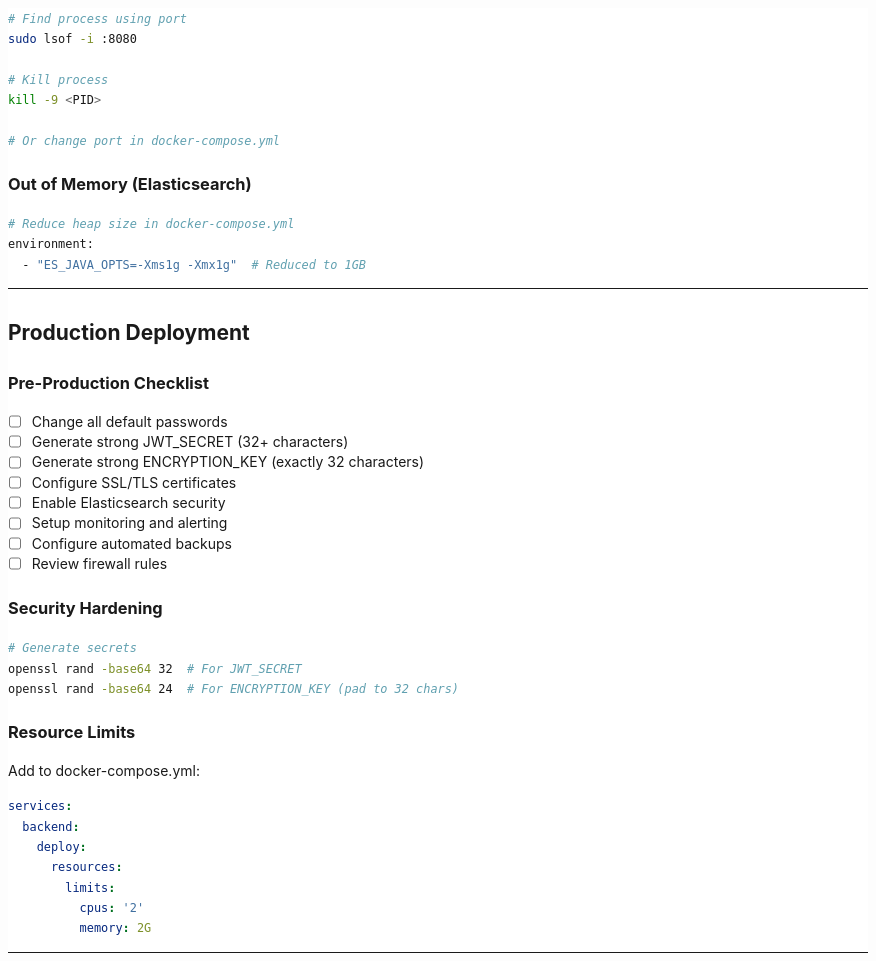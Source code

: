 ```bash
# Find process using port
sudo lsof -i :8080

# Kill process
kill -9 <PID>

# Or change port in docker-compose.yml
```

### Out of Memory (Elasticsearch)

```bash
# Reduce heap size in docker-compose.yml
environment:
  - "ES_JAVA_OPTS=-Xms1g -Xmx1g"  # Reduced to 1GB
```

---

## Production Deployment

### Pre-Production Checklist

- [ ] Change all default passwords
- [ ] Generate strong JWT_SECRET (32+ characters)
- [ ] Generate strong ENCRYPTION_KEY (exactly 32 characters)
- [ ] Configure SSL/TLS certificates
- [ ] Enable Elasticsearch security
- [ ] Setup monitoring and alerting
- [ ] Configure automated backups
- [ ] Review firewall rules

### Security Hardening

```bash
# Generate secrets
openssl rand -base64 32  # For JWT_SECRET
openssl rand -base64 24  # For ENCRYPTION_KEY (pad to 32 chars)
```

### Resource Limits

Add to docker-compose.yml:
```yaml
services:
  backend:
    deploy:
      resources:
        limits:
          cpus: '2'
          memory: 2G
```

---
